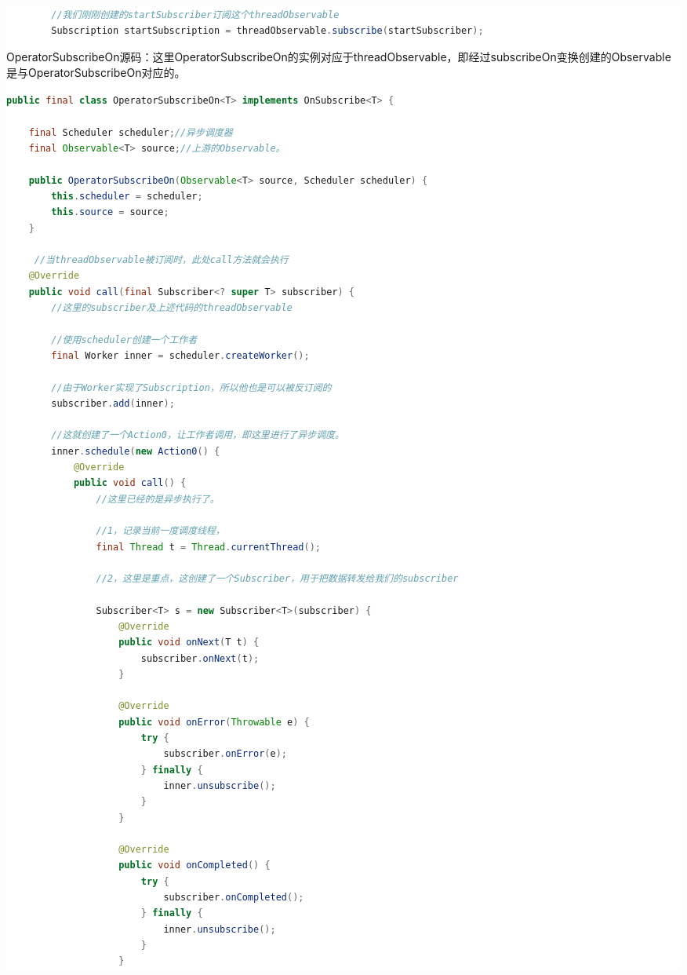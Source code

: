 ```java
        //我们刚刚创建的startSubscriber订阅这个threadObservable
        Subscription startSubscription = threadObservable.subscribe(startSubscriber);
```

OperatorSubscribeOn源码：这里OperatorSubscribeOn的实例对应于threadObservable，即经过subscribeOn变换创建的Observable是与OperatorSubscribeOn对应的。

```java
public final class OperatorSubscribeOn<T> implements OnSubscribe<T> {

    final Scheduler scheduler;//异步调度器
    final Observable<T> source;//上游的Observable。

    public OperatorSubscribeOn(Observable<T> source, Scheduler scheduler) {
        this.scheduler = scheduler;
        this.source = source;
    }

     //当threadObservable被订阅时，此处call方法就会执行
    @Override
    public void call(final Subscriber<? super T> subscriber) {
        //这里的subscriber及上述代码的threadObservable

        //使用scheduler创建一个工作者
        final Worker inner = scheduler.createWorker();

        //由于Worker实现了Subscription，所以他也是可以被反订阅的
        subscriber.add(inner);

        //这就创建了一个Action0，让工作者调用，即这里进行了异步调度。
        inner.schedule(new Action0() {
            @Override
            public void call() {
                //这里已经的是异步执行了。

                //1，记录当前一度调度线程，
                final Thread t = Thread.currentThread();

                //2，这里是重点，这创建了一个Subscriber，用于把数据转发给我们的subscriber

                Subscriber<T> s = new Subscriber<T>(subscriber) {
                    @Override
                    public void onNext(T t) {
                        subscriber.onNext(t);
                    }

                    @Override
                    public void onError(Throwable e) {
                        try {
                            subscriber.onError(e);
                        } finally {
                            inner.unsubscribe();
                        }
                    }

                    @Override
                    public void onCompleted() {
                        try {
                            subscriber.onCompleted();
                        } finally {
                            inner.unsubscribe();
                        }
                    }

```